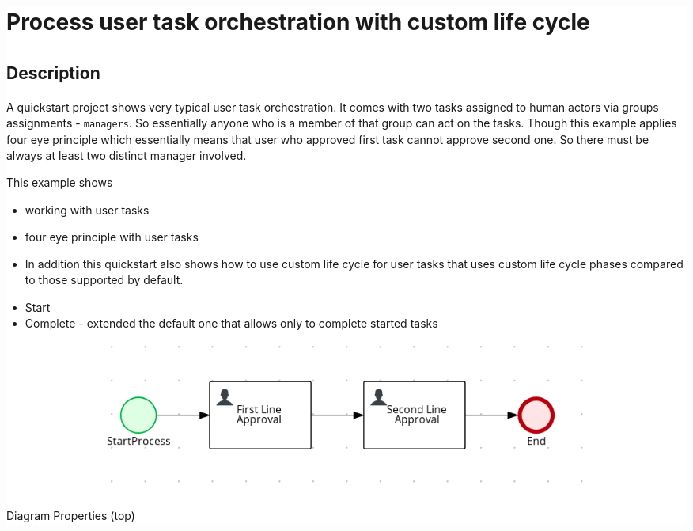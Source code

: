 # Process user task orchestration with custom life cycle

## Description

A quickstart project shows very typical user task orchestration. It comes with two tasks assigned
to human actors via groups assignments - `managers`. So essentially anyone who is a member of that
group can act on the tasks. Though this example applies four eye principle which essentially means
that user who approved first task cannot approve second one. So there must be always at least two
distinct manager involved.

This example shows

* working with user tasks
* four eye principle with user tasks

* In addition this quickstart also shows how to use custom life cycle for user tasks that uses custom life cycle phases compared to those supported by default.

- Start
- Complete - extended the default one that allows only to complete started tasks

<p align="center"><img width=75% height=50% src="docs/images/process.png"></p>

Diagram Properties (top)